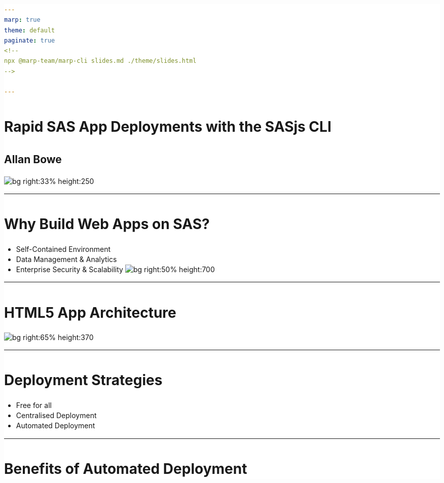 ```yaml
---
marp: true
theme: default
paginate: true
<!--
npx @marp-team/marp-cli slides.md ./theme/slides.html
-->

---
```



# Rapid SAS App Deployments with the SASjs CLI
## Allan Bowe

![bg right:33% height:250 ](https://datacontroller.io/wp-content/uploads/2020/10/abow.png)



---
# Why Build Web Apps on SAS?

- Self-Contained Environment
- Data Management & Analytics
- Enterprise Security & Scalability
![bg right:50% height:700](https://algorithmia.com/blog/wp-content/uploads/2019/10/Jira_workflow_animation.gif)





---


# HTML5 App Architecture

![bg right:65% height:370 ](https://sasjs.io/img/architecture.png)

---
# Deployment Strategies

- Free for all
- Centralised Deployment
- Automated Deployment




---
# Benefits of Automated Deployment
